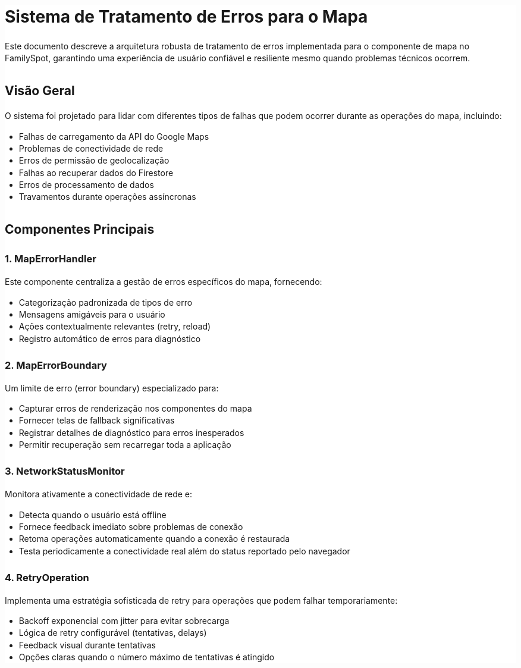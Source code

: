 # Sistema de Tratamento de Erros para o Mapa

Este documento descreve a arquitetura robusta de tratamento de erros implementada para o componente de mapa no FamilySpot, garantindo uma experiência de usuário confiável e resiliente mesmo quando problemas técnicos ocorrem.

## Visão Geral

O sistema foi projetado para lidar com diferentes tipos de falhas que podem ocorrer durante as operações do mapa, incluindo:

- Falhas de carregamento da API do Google Maps
- Problemas de conectividade de rede
- Erros de permissão de geolocalização
- Falhas ao recuperar dados do Firestore
- Erros de processamento de dados
- Travamentos durante operações assíncronas

## Componentes Principais

### 1. MapErrorHandler

Este componente centraliza a gestão de erros específicos do mapa, fornecendo:

- Categorização padronizada de tipos de erro
- Mensagens amigáveis para o usuário
- Ações contextualmente relevantes (retry, reload)
- Registro automático de erros para diagnóstico

### 2. MapErrorBoundary

Um limite de erro (error boundary) especializado para:

- Capturar erros de renderização nos componentes do mapa
- Fornecer telas de fallback significativas
- Registrar detalhes de diagnóstico para erros inesperados
- Permitir recuperação sem recarregar toda a aplicação

### 3. NetworkStatusMonitor

Monitora ativamente a conectividade de rede e:

- Detecta quando o usuário está offline
- Fornece feedback imediato sobre problemas de conexão
- Retoma operações automaticamente quando a conexão é restaurada
- Testa periodicamente a conectividade real além do status reportado pelo navegador

### 4. RetryOperation

Implementa uma estratégia sofisticada de retry para operações que podem falhar temporariamente:

- Backoff exponencial com jitter para evitar sobrecarga
- Lógica de retry configurável (tentativas, delays)
- Feedback visual durante tentativas
- Opções claras quando o número máximo de tentativas é atingido
